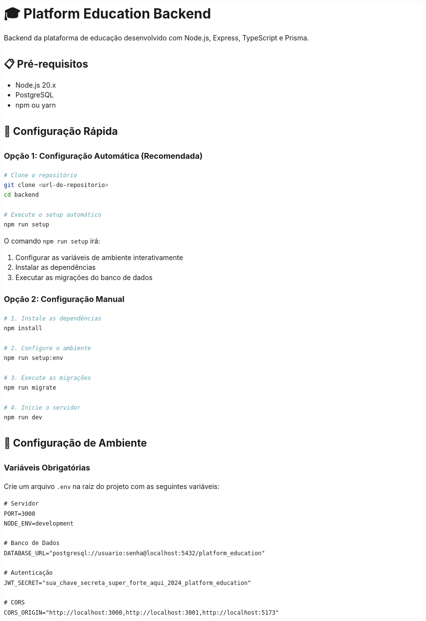 # 🎓 Platform Education Backend

Backend da plataforma de educação desenvolvido com Node.js, Express, TypeScript e Prisma.

## 📋 Pré-requisitos

- Node.js 20.x
- PostgreSQL
- npm ou yarn

## 🚀 Configuração Rápida

### Opção 1: Configuração Automática (Recomendada)

```bash
# Clone o repositório
git clone <url-do-repositorio>
cd backend

# Execute o setup automático
npm run setup
```

O comando `npm run setup` irá:
1. Configurar as variáveis de ambiente interativamente
2. Instalar as dependências
3. Executar as migrações do banco de dados

### Opção 2: Configuração Manual

```bash
# 1. Instale as dependências
npm install

# 2. Configure o ambiente
npm run setup:env

# 3. Execute as migrações
npm run migrate

# 4. Inicie o servidor
npm run dev
```

## 🔧 Configuração de Ambiente

### Variáveis Obrigatórias

Crie um arquivo `.env` na raiz do projeto com as seguintes variáveis:

```env
# Servidor
PORT=3000
NODE_ENV=development

# Banco de Dados
DATABASE_URL="postgresql://usuario:senha@localhost:5432/platform_education"

# Autenticação
JWT_SECRET="sua_chave_secreta_super_forte_aqui_2024_platform_education"

# CORS
CORS_ORIGIN="http://localhost:3000,http://localhost:3001,http://localhost:5173"
```